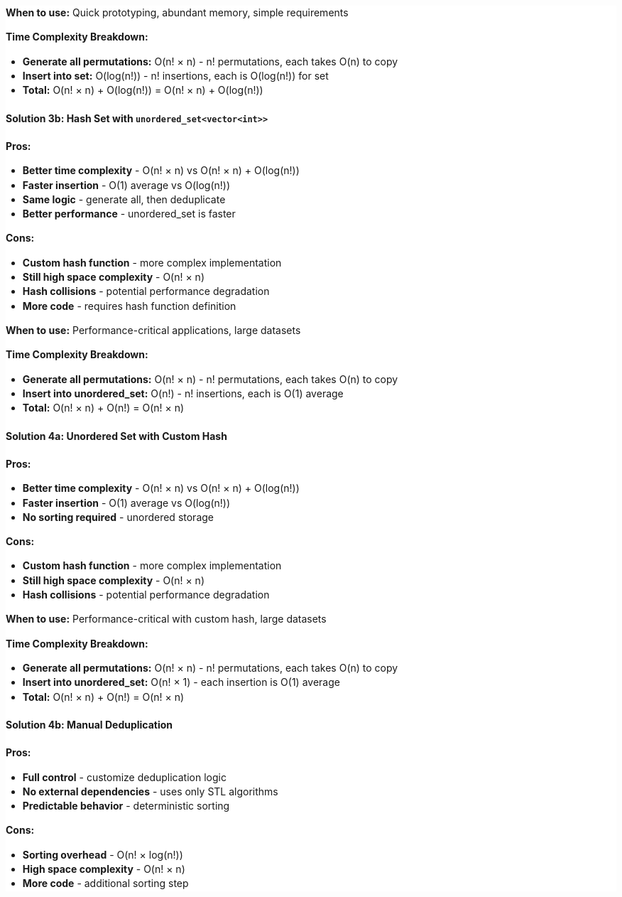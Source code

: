 **When to use:** Quick prototyping, abundant memory, simple requirements

**Time Complexity Breakdown:**
- **Generate all permutations:** O(n! × n) - n! permutations, each takes O(n) to copy
- **Insert into set:** O(log(n!)) - n! insertions, each is O(log(n!)) for set
- **Total:** O(n! × n) + O(log(n!)) = O(n! × n) + O(log(n!))

#### **Solution 3b: Hash Set with `unordered_set<vector<int>>`**
**Pros:**
- **Better time complexity** - O(n! × n) vs O(n! × n) + O(log(n!))
- **Faster insertion** - O(1) average vs O(log(n!))
- **Same logic** - generate all, then deduplicate
- **Better performance** - unordered_set is faster

**Cons:**
- **Custom hash function** - more complex implementation
- **Still high space complexity** - O(n! × n)
- **Hash collisions** - potential performance degradation
- **More code** - requires hash function definition

**When to use:** Performance-critical applications, large datasets

**Time Complexity Breakdown:**
- **Generate all permutations:** O(n! × n) - n! permutations, each takes O(n) to copy
- **Insert into unordered_set:** O(n!) - n! insertions, each is O(1) average
- **Total:** O(n! × n) + O(n!) = O(n! × n)

#### **Solution 4a: Unordered Set with Custom Hash**
**Pros:**
- **Better time complexity** - O(n! × n) vs O(n! × n) + O(log(n!))
- **Faster insertion** - O(1) average vs O(log(n!))
- **No sorting required** - unordered storage

**Cons:**
- **Custom hash function** - more complex implementation
- **Still high space complexity** - O(n! × n)
- **Hash collisions** - potential performance degradation

**When to use:** Performance-critical with custom hash, large datasets

**Time Complexity Breakdown:**
- **Generate all permutations:** O(n! × n) - n! permutations, each takes O(n) to copy
- **Insert into unordered_set:** O(n! × 1) - each insertion is O(1) average
- **Total:** O(n! × n) + O(n!) = O(n! × n)

#### **Solution 4b: Manual Deduplication**
**Pros:**
- **Full control** - customize deduplication logic
- **No external dependencies** - uses only STL algorithms
- **Predictable behavior** - deterministic sorting

**Cons:**
- **Sorting overhead** - O(n! × log(n!))
- **High space complexity** - O(n! × n)
- **More code** - additional sorting step
